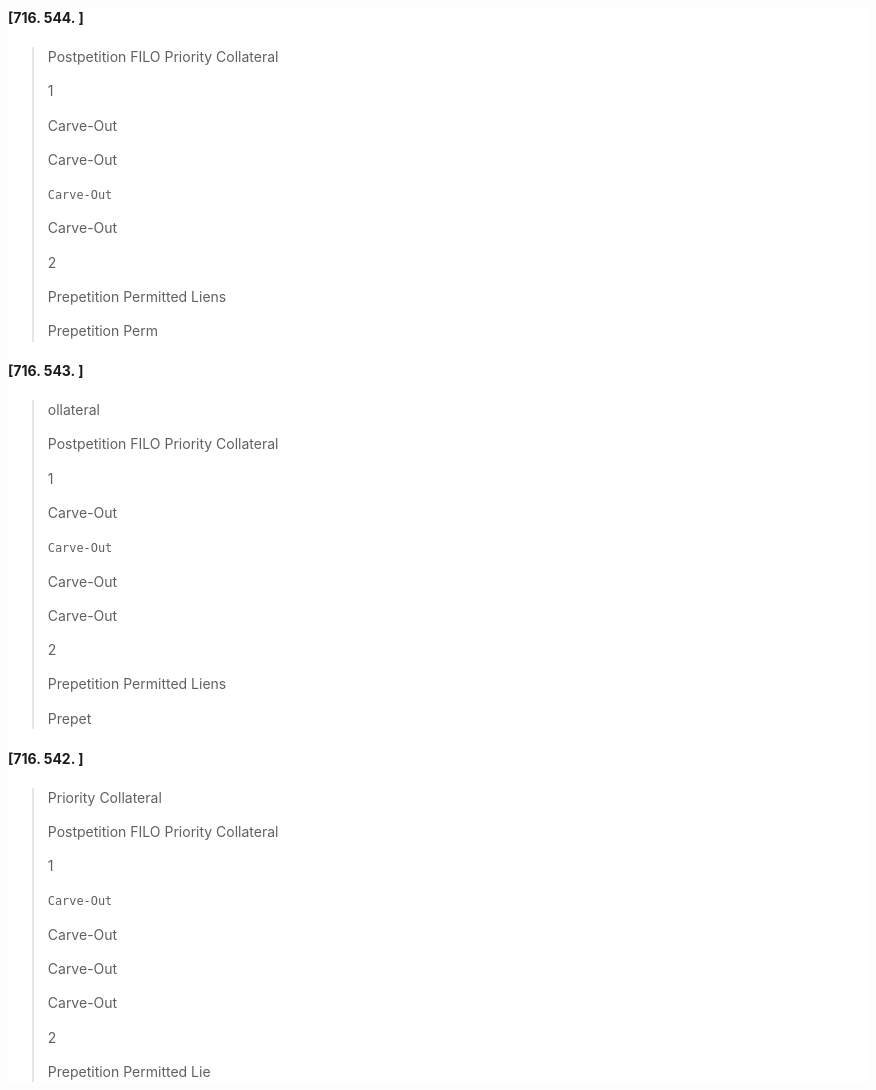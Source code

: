 
#### [716. 544. ]
> Postpetition FILO Priority Collateral
> 
> 1
> 
> Carve-Out
> 
> Carve-Out
> 
> `Carve-Out` 
> 
> Carve-Out 
> 
> 2
> 
> Prepetition Permitted Liens 
> 
> Prepetition Perm

#### [716. 543. ]
> ollateral
> 
> Postpetition FILO Priority Collateral
> 
> 1
> 
> Carve-Out
> 
> `Carve-Out`
> 
> Carve-Out 
> 
> Carve-Out 
> 
> 2
> 
> Prepetition Permitted Liens 
> 
> Prepet

#### [716. 542. ]
> Priority Collateral
> 
> Postpetition FILO Priority Collateral
> 
> 1
> 
> `Carve-Out`
> 
> Carve-Out
> 
> Carve-Out 
> 
> Carve-Out 
> 
> 2
> 
> Prepetition Permitted Lie
